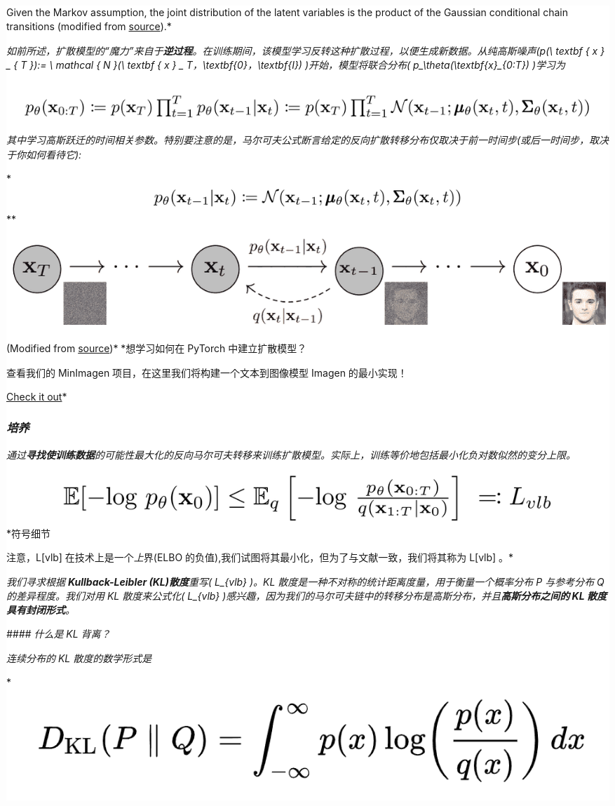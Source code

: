 Given the Markov assumption, the joint distribution of the latent variables is the product of the Gaussian conditional chain transitions (modified from [source](https://arxiv.org/pdf/2006.11239.pdf)).* 

*如前所述，扩散模型的“魔力”来自于**逆过程**。在训练期间，该模型学习反转这种扩散过程，以便生成新数据。从纯高斯噪声\(p(\ textbf { x } _ { T }):= \ mathcal { N }(\ textbf { x } _ T，\textbf{0}，\textbf{I}) \)开始，模型将联合分布\( p_\theta(\textbf{x}_{0:T}) \)学习为*

*![](img/3802d3564a110d493039d622bed573f2.png)*

*其中学习高斯跃迁的时间相关参数。特别要注意的是，马尔可夫公式断言给定的反向扩散转移分布仅取决于前一时间步(或后一时间步，取决于你如何看待它):*

*![](img/ee688f406e84a7eedbd9c4333e79a8a3.png)**![](img/9bb280c493600b2b6ef25d35f960c7a2.png)

(Modified from [source](https://arxiv.org/pdf/2006.11239.pdf))*  *想学习如何在 PyTorch 中建立扩散模型？

查看我们的 MinImagen 项目，在这里我们将构建一个文本到图像模型 Imagen 的最小实现！

[Check it out](https://www.assemblyai.com/blog/minimagen-build-your-own-imagen-text-to-image-model/)*

### *培养*

*通过**寻找使训练数据**的可能性最大化的反向马尔可夫转移来训练扩散模型。实际上，训练等价地包括最小化负对数似然的变分上限。*

*![](img/0649dbf4be0ea120916249d8b56415e4.png)* *符号细节

注意，L[vlb] 在技术上是一个*上*界(ELBO 的负值),我们试图将其最小化，但为了与文献一致，我们将其称为 L[vlb] 。* 

*我们寻求根据 **Kullback-Leibler (KL)散度**重写\( L_{vlb} \)。KL 散度是一种不对称的统计距离度量，用于衡量一个概率分布 *P* 与参考分布 *Q* 的差异程度。我们对用 KL 散度来公式化\( L_{vlb} \)感兴趣，因为我们的马尔可夫链中的转移分布是高斯分布，并且**高斯分布之间的 KL 散度具有封闭形式**。*

 *#### 什么是 KL 背离？* 

*连续分布的 KL 散度的数学形式是*

*![](img/30223fa5103b4d44d232cc7a9e01e50b.png)
